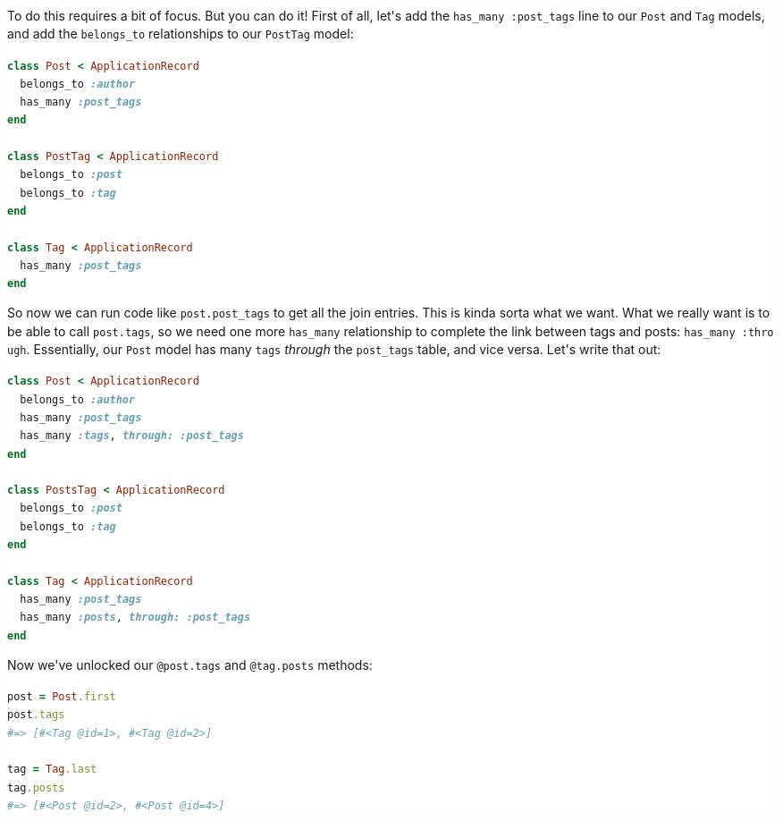 To do this requires a bit of focus. But you can do it! First of all, let's add
the `has_many :post_tags` line to our `Post` and `Tag` models, and add the
`belongs_to` relationships to our `PostTag` model:

```ruby
class Post < ApplicationRecord
  belongs_to :author
  has_many :post_tags
end

class PostTag < ApplicationRecord
  belongs_to :post
  belongs_to :tag
end

class Tag < ApplicationRecord
  has_many :post_tags
end
```

So now we can run code like `post.post_tags` to get all the join entries. This
is kinda sorta what we want. What we really want is to be able to call
`post.tags`, so we need one more `has_many` relationship to complete the link
between tags and posts: `has_many :through`. Essentially, our `Post` model has
many `tags` _through_ the `post_tags` table, and vice versa. Let's write that
out:

```ruby
class Post < ApplicationRecord
  belongs_to :author
  has_many :post_tags
  has_many :tags, through: :post_tags
end

class PostsTag < ApplicationRecord
  belongs_to :post
  belongs_to :tag
end

class Tag < ApplicationRecord
  has_many :post_tags
  has_many :posts, through: :post_tags
end
```

Now we've unlocked our `@post.tags` and `@tag.posts` methods:

```rb
post = Post.first
post.tags
#=> [#<Tag @id=1>, #<Tag @id=2>]

tag = Tag.last
tag.posts
#=> [#<Post @id=2>, #<Post @id=4>]
```


[guides_associations]: http://guides.rubyonrails.org/association_basics.html
[guides_has_many_through]: http://guides.rubyonrails.org/association_basics.html#the-has-many-through-association
[api_associations_class_methods]: http://api.rubyonrails.org/classes/ActiveRecord/Associations/ClassMethods.html
[api_inflector]: http://api.rubyonrails.org/classes/ActiveSupport/Inflector.html